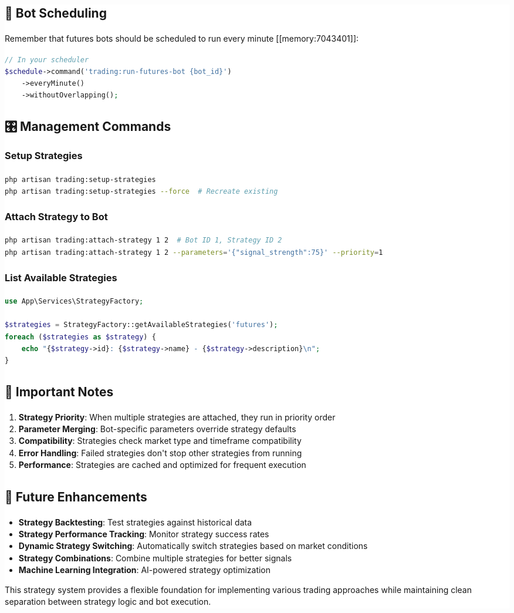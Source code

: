 ## 🔄 Bot Scheduling

Remember that futures bots should be scheduled to run every minute [[memory:7043401]]:

```php
// In your scheduler
$schedule->command('trading:run-futures-bot {bot_id}')
    ->everyMinute()
    ->withoutOverlapping();
```

## 🎛️ Management Commands

### Setup Strategies
```bash
php artisan trading:setup-strategies
php artisan trading:setup-strategies --force  # Recreate existing
```

### Attach Strategy to Bot
```bash
php artisan trading:attach-strategy 1 2  # Bot ID 1, Strategy ID 2
php artisan trading:attach-strategy 1 2 --parameters='{"signal_strength":75}' --priority=1
```

### List Available Strategies
```php
use App\Services\StrategyFactory;

$strategies = StrategyFactory::getAvailableStrategies('futures');
foreach ($strategies as $strategy) {
    echo "{$strategy->id}: {$strategy->name} - {$strategy->description}\n";
}
```

## 🚨 Important Notes

1. **Strategy Priority**: When multiple strategies are attached, they run in priority order
2. **Parameter Merging**: Bot-specific parameters override strategy defaults
3. **Compatibility**: Strategies check market type and timeframe compatibility
4. **Error Handling**: Failed strategies don't stop other strategies from running
5. **Performance**: Strategies are cached and optimized for frequent execution

## 🔮 Future Enhancements

- **Strategy Backtesting**: Test strategies against historical data
- **Strategy Performance Tracking**: Monitor strategy success rates
- **Dynamic Strategy Switching**: Automatically switch strategies based on market conditions
- **Strategy Combinations**: Combine multiple strategies for better signals
- **Machine Learning Integration**: AI-powered strategy optimization

This strategy system provides a flexible foundation for implementing various trading approaches while maintaining clean separation between strategy logic and bot execution.
